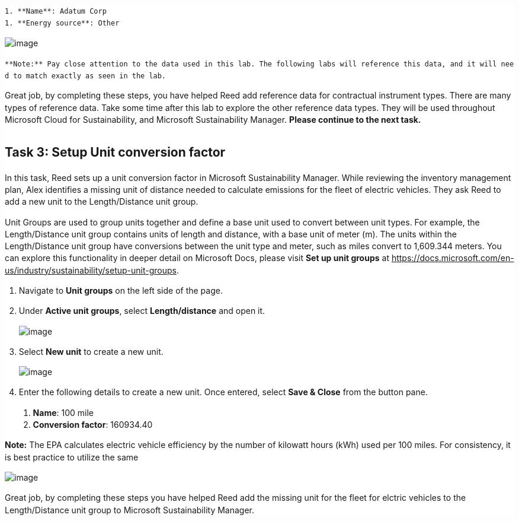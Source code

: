     1. **Name**: Adatum Corp
    1. **Energy source**: Other

   ![image](./Images/Lab01/image30.svg)


    **Note:** Pay close attention to the data used in this lab. The following labs will reference this data, and it will need to match exactly as seen in the lab.

Great job, by completing these steps, you have helped Reed add reference data for contractual instrument types. There are many types of reference data. Take some time after this lab to explore the other reference data types. They will be used throughout Microsoft Cloud for Sustainability, and Microsoft Sustainability Manager. **Please continue to the next task.**



## Task 3: Setup Unit conversion factor

In this task, Reed sets up a unit conversion factor in Microsoft Sustainability Manager. While reviewing the inventory management plan, Alex identifies a missing unit of distance needed to calculate emissions for the fleet of electric vehicles. They ask Reed to add a new unit to the Length/Distance unit group.

Unit Groups are used to group units together and define a base unit used to convert between unit types. For example, the Length/Distance unit group contains units of length and distance, with a base unit of meter (m). The units within the Length/Distance unit group have conversions between the unit type and meter, such as miles convert to 1,609.344 meters. You can explore this functionality in deeper detail on Microsoft Docs, please visit **Set up unit groups** at https://docs.microsoft.com/en-us/industry/sustainability/setup-unit-groups.

1. Navigate to **Unit groups** on the left side of the page.


1. Under **Active unit groups**, select **Length/distance** and open it.

   ![image](./Images/Lab01/image32.svg)


1. Select **New unit** to create a new unit.

   ![image](./Images/Lab01/image33.svg)


1. Enter the following details to create a new unit. Once entered, select **Save & Close** from the button pane.

    1. **Name**: 100 mile
    1. **Conversion factor**: 160934.40

**Note:** The EPA calculates electric vehicle efficiency by the number of kilowatt hours (kWh) used per 100 miles. For consistency, it is best practice to utilize the same

![image](./Images/Lab01/image34.svg)


Great job, by completing these steps you have helped Reed add the missing unit for the fleet for elctric vehicles to the Length/Distance unit group to Microsoft Sustainability Manager.
